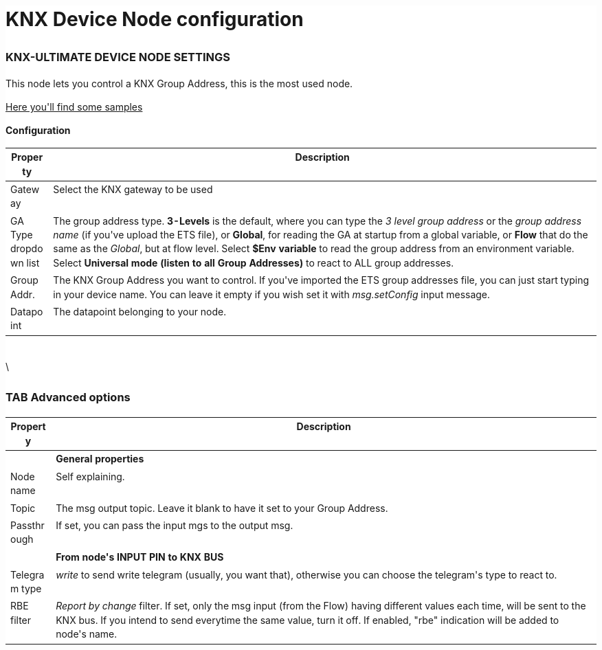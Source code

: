# KNX Device Node configuration

### KNX-ULTIMATE DEVICE NODE SETTINGS

This node lets you control a KNX Group Address, this is the most used node.

[Here you'll find some samples](https://github.com/Supergiovane/node-red-contrib-knx-ultimate/wiki/-SamplesHome)

**Configuration**

| Property              | Description                                                                                                                                                                                                                                                                                                                                                                                                                                                                        |
| --------------------- | ---------------------------------------------------------------------------------------------------------------------------------------------------------------------------------------------------------------------------------------------------------------------------------------------------------------------------------------------------------------------------------------------------------------------------------------------------------------------------------- |
| Gateway               | Select the KNX gateway to be used                                                                                                                                                                                                                                                                                                                                                                                                                                                  |
| GA Type dropdown list | The group address type. **3-Levels** is the default, where you can type the _3 level group address_ or the _group address name_ (if you've upload the ETS file), or **Global**, for reading the GA at startup from a global variable, or **Flow** that do the same as the _Global_, but at flow level. Select **$Env variable** to read the group address from an environment variable. Select **Universal mode (listen to all Group Addresses)** to react to ALL group addresses. |
| Group Addr.           | The KNX Group Address you want to control. If you've imported the ETS group addresses file, you can just start typing in your device name. You can leave it empty if you wish set it with _msg.setConfig_ input message.                                                                                                                                                                                                                                                           |
| Datapoint             | The datapoint belonging to your node.                                                                                                                                                                                                                                                                                                                                                                                                                                              |

\
\


### TAB Advanced options

| Property                    | Description                                                                                                                                                                                                                                                            |
| --------------------------- | ---------------------------------------------------------------------------------------------------------------------------------------------------------------------------------------------------------------------------------------------------------------------- |
|                             | **General properties**                                                                                                                                                                                                                                                 |
| Node name                   | Self explaining.                                                                                                                                                                                                                                                       |
| Topic                       | The msg output topic. Leave it blank to have it set to your Group Address.                                                                                                                                                                                             |
| Passthrough                 | If set, you can pass the input mgs to the output msg.                                                                                                                                                                                                                  |
|                             | **From node's INPUT PIN to KNX BUS**                                                                                                                                                                                                                                   |
| Telegram type               | _write_ to send write telegram (usually, you want that), otherwise you can choose the telegram's type to react to.                                                                                                                                                     |
| RBE filter                  | _Report by change_ filter. If set, only the msg input (from the Flow) having different values each time, will be sent to the KNX bus. If you intend to send everytime the same value, turn it off. If enabled, "rbe" indication will be added to node's name.          |